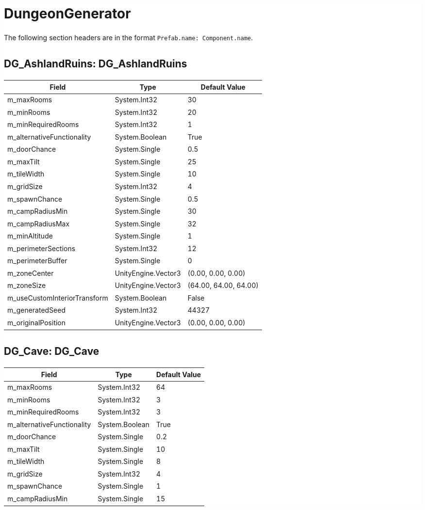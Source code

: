 # DungeonGenerator

The following section headers are in the format `Prefab.name: Component.name`.

## DG_AshlandRuins: DG_AshlandRuins

|Field|Type|Default Value|
|-----|----|-------------|
|m_maxRooms|System.Int32|30|
|m_minRooms|System.Int32|20|
|m_minRequiredRooms|System.Int32|1|
|m_alternativeFunctionality|System.Boolean|True|
|m_doorChance|System.Single|0.5|
|m_maxTilt|System.Single|25|
|m_tileWidth|System.Single|10|
|m_gridSize|System.Int32|4|
|m_spawnChance|System.Single|0.5|
|m_campRadiusMin|System.Single|30|
|m_campRadiusMax|System.Single|32|
|m_minAltitude|System.Single|1|
|m_perimeterSections|System.Int32|12|
|m_perimeterBuffer|System.Single|0|
|m_zoneCenter|UnityEngine.Vector3|(0.00, 0.00, 0.00)|
|m_zoneSize|UnityEngine.Vector3|(64.00, 64.00, 64.00)|
|m_useCustomInteriorTransform|System.Boolean|False|
|m_generatedSeed|System.Int32|44327|
|m_originalPosition|UnityEngine.Vector3|(0.00, 0.00, 0.00)|

## DG_Cave: DG_Cave

|Field|Type|Default Value|
|-----|----|-------------|
|m_maxRooms|System.Int32|64|
|m_minRooms|System.Int32|3|
|m_minRequiredRooms|System.Int32|3|
|m_alternativeFunctionality|System.Boolean|True|
|m_doorChance|System.Single|0.2|
|m_maxTilt|System.Single|10|
|m_tileWidth|System.Single|8|
|m_gridSize|System.Int32|4|
|m_spawnChance|System.Single|1|
|m_campRadiusMin|System.Single|15|